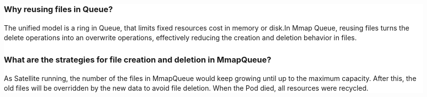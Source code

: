 ### Why reusing files in Queue?
The unified model  is a ring in Queue, that limits fixed resources cost  in memory or disk.In Mmap Queue, reusing files turns the delete operations into an overwrite operations, effectively reducing the creation and deletion behavior in files.

### What are the strategies for file creation and deletion in MmapQueue?
As Satellite running, the number of the files in MmapQueue would keep growing until up to the maximum capacity. After this, the old files will be overridden by the new data to avoid file deletion. When the Pod died, all resources were recycled.
